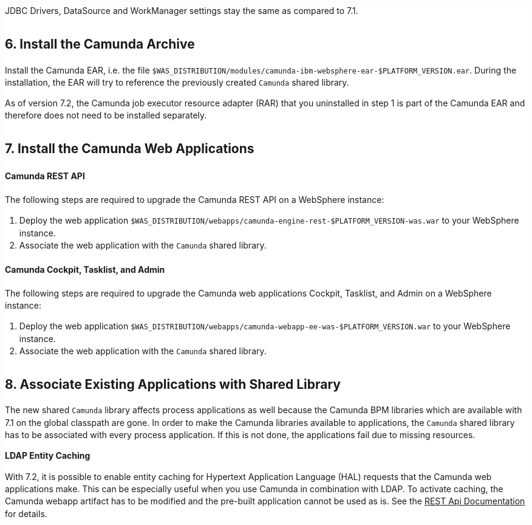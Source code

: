 JDBC Drivers, DataSource and WorkManager settings stay the same as compared to 7.1.

## 6. Install the Camunda Archive

Install the Camunda EAR, i.e. the file `$WAS_DISTRIBUTION/modules/camunda-ibm-websphere-ear-$PLATFORM_VERSION.ear`. During the installation, the EAR will try to reference the previously created `Camunda` shared library.

As of version 7.2, the Camunda job executor resource adapter (RAR) that you uninstalled in step 1 is part of the Camunda EAR and therefore does not need to be installed separately.

## 7. Install the Camunda Web Applications

#### Camunda REST API

The following steps are required to upgrade the Camunda REST API on a WebSphere instance:

1. Deploy the web application `$WAS_DISTRIBUTION/webapps/camunda-engine-rest-$PLATFORM_VERSION-was.war` to your WebSphere instance.
2. Associate the web application with the `Camunda` shared library.

#### Camunda Cockpit, Tasklist, and Admin

The following steps are required to upgrade the Camunda web applications Cockpit, Tasklist, and Admin on a WebSphere instance:

1. Deploy the web application `$WAS_DISTRIBUTION/webapps/camunda-webapp-ee-was-$PLATFORM_VERSION.war` to your WebSphere instance.
2. Associate the web application with the `Camunda` shared library.

## 8. Associate Existing Applications with Shared Library

The new shared `Camunda` library affects process applications as well because the Camunda BPM libraries which are available with 7.1 on the global classpath are gone. In order to make the Camunda libraries available to applications, the `Camunda` shared library has to be associated with every process application. If this is not done, the applications fail due to missing resources.

<div class="alert alert-info">
  <p><strong>LDAP Entity Caching</strong></p>
  <p>With 7.2, it is possible to enable entity caching for Hypertext Application Language (HAL) requests that the Camunda web applications make. This can be especially useful when you use Camunda in combination with LDAP. To activate caching, the Camunda webapp artifact has to be modified and the pre-built application cannot be used as is. See the <a href="ref:/api-references/rest/#overview-hypertext-application-language-hal-caching-of-hal-relations">REST Api Documentation</a> for details.</p>
</div>

[configuration-location]: ref:/api-references/deployment-descriptors/#descriptors-bpm-platformxml-configure-location-of-the-bpm-platformxml-file
[migration-guide]: ref:/guides/migration-guide/#migrate-from-camunda-bpm-71-to-72
